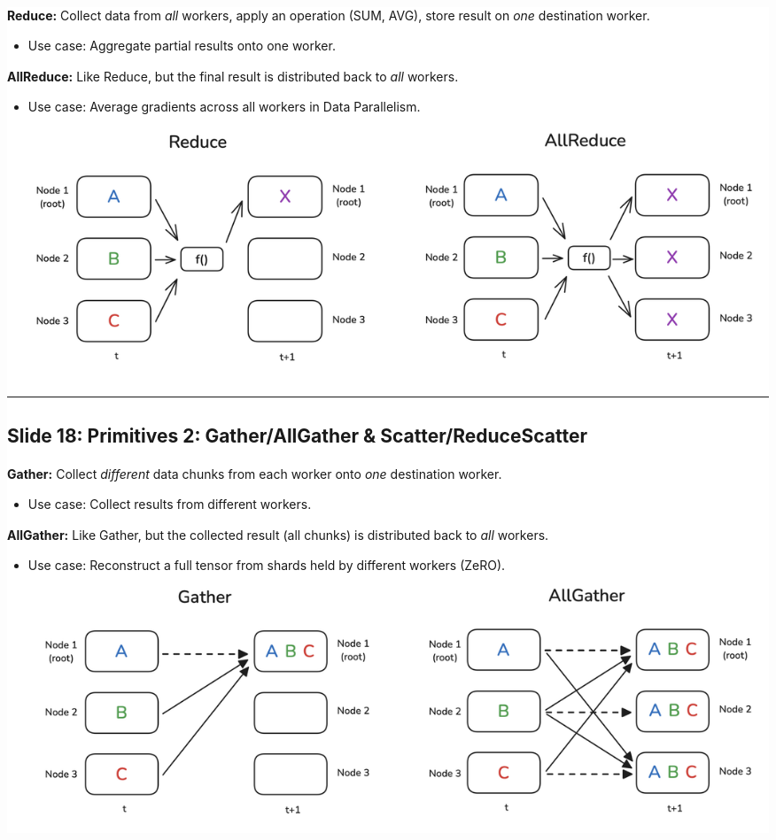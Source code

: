
**Reduce:** Collect data from *all* workers, apply an operation (SUM, AVG), store result on *one* destination worker.
*   Use case: Aggregate partial results onto one worker.

**AllReduce:** Like Reduce, but the final result is distributed back to *all* workers.
*   Use case: Average gradients across all workers in Data Parallelism.
![Figure 3: Reduce and AllReduce Operations](figures/a0_reduce_allreduce.png)

---

## Slide 18: Primitives 2: Gather/AllGather & Scatter/ReduceScatter

**Gather:** Collect *different* data chunks from each worker onto *one* destination worker.
*   Use case: Collect results from different workers.

**AllGather:** Like Gather, but the collected result (all chunks) is distributed back to *all* workers.
*   Use case: Reconstruct a full tensor from shards held by different workers (ZeRO).
![Figure 4: Gather and AllGather Operations](figures/a0_gather_allgather.png)
